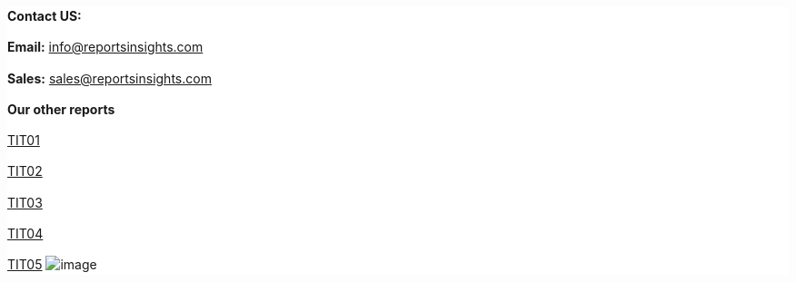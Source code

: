 <strong>Contact US:</strong>

<p class=""""><b>Email:</b> <a href=mailto:info@reportsinsights.com>info@reportsinsights.com</a></p>
<p class=""""><b>Sales:</b> <a href=mailto:sales@reportsinsights.com>sales@reportsinsights.com</a></p>

<strong>Our other reports</strong>

<a href=LIN01>TIT01</a>

<a href=LIN02>TIT02</a>

<a href=LIN03>TIT03</a>

<a href=LIN04>TIT04</a>

<a href=LIN05>TIT05</a>
![image](https://github.com/user-attachments/assets/7d5712dc-7af5-4896-b9a9-067c3b4127d1)
